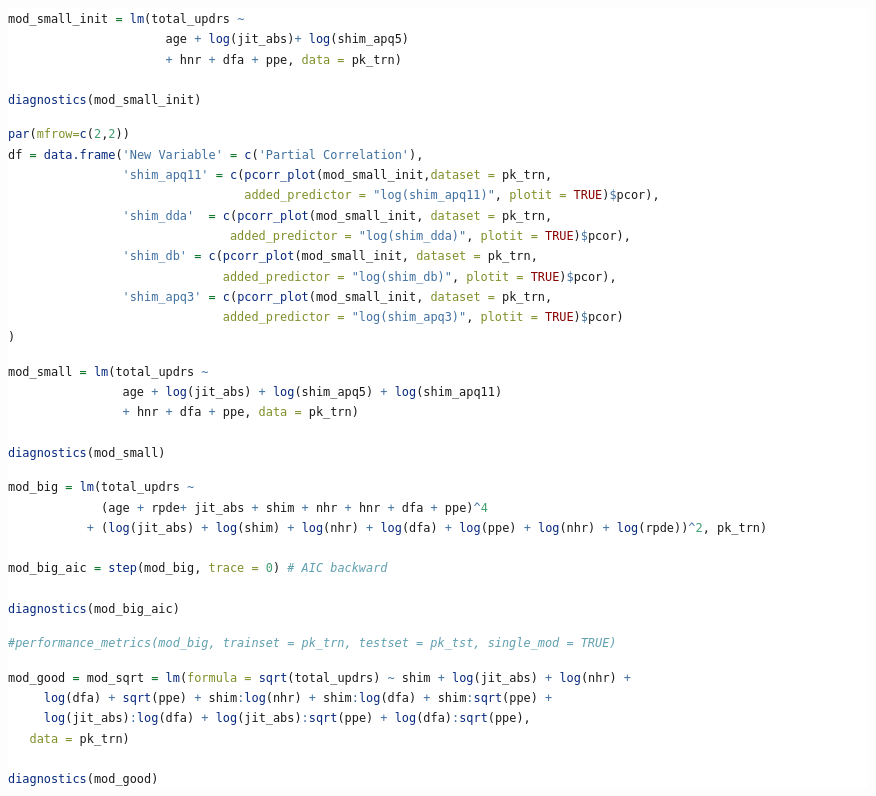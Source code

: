 
```r
mod_small_init = lm(total_updrs ~
                      age + log(jit_abs)+ log(shim_apq5)
                      + hnr + dfa + ppe, data = pk_trn)

diagnostics(mod_small_init)
```


```r
par(mfrow=c(2,2))
df = data.frame('New Variable' = c('Partial Correlation'),
                'shim_apq11' = c(pcorr_plot(mod_small_init,dataset = pk_trn,
                                 added_predictor = "log(shim_apq11)", plotit = TRUE)$pcor),
                'shim_dda'  = c(pcorr_plot(mod_small_init, dataset = pk_trn, 
                               added_predictor = "log(shim_dda)", plotit = TRUE)$pcor),
                'shim_db' = c(pcorr_plot(mod_small_init, dataset = pk_trn, 
                              added_predictor = "log(shim_db)", plotit = TRUE)$pcor),
                'shim_apq3' = c(pcorr_plot(mod_small_init, dataset = pk_trn, 
                              added_predictor = "log(shim_apq3)", plotit = TRUE)$pcor)
)
```


```r
mod_small = lm(total_updrs ~
                age + log(jit_abs) + log(shim_apq5) + log(shim_apq11)
                + hnr + dfa + ppe, data = pk_trn)

diagnostics(mod_small)
```


```r
mod_big = lm(total_updrs ~
             (age + rpde+ jit_abs + shim + nhr + hnr + dfa + ppe)^4
           + (log(jit_abs) + log(shim) + log(nhr) + log(dfa) + log(ppe) + log(nhr) + log(rpde))^2, pk_trn)

mod_big_aic = step(mod_big, trace = 0) # AIC backward

diagnostics(mod_big_aic)
```


```r
#performance_metrics(mod_big, trainset = pk_trn, testset = pk_tst, single_mod = TRUE)
```


```r
mod_good = mod_sqrt = lm(formula = sqrt(total_updrs) ~ shim + log(jit_abs) + log(nhr) +
     log(dfa) + sqrt(ppe) + shim:log(nhr) + shim:log(dfa) + shim:sqrt(ppe) +
     log(jit_abs):log(dfa) + log(jit_abs):sqrt(ppe) + log(dfa):sqrt(ppe),
   data = pk_trn)

diagnostics(mod_good)
```
